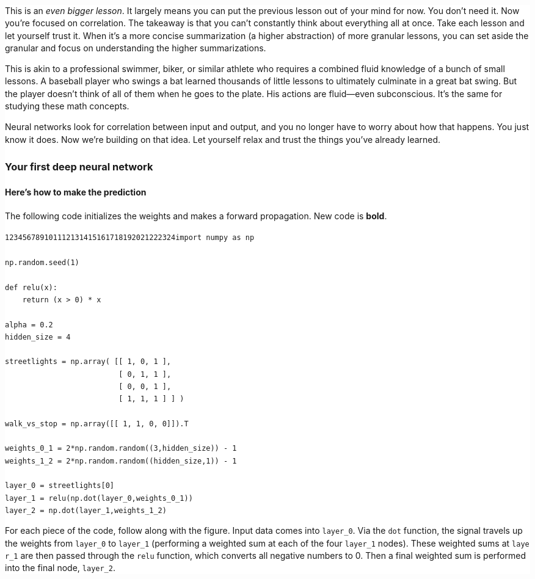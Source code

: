 This is an *even bigger lesson*. It largely means you can put the previous lesson out of your mind for now. You don’t need it. Now you’re focused on correlation. The takeaway is that you can’t constantly think about everything all at once. Take each lesson and let yourself trust it. When it’s a more concise summarization (a higher abstraction) of more granular lessons, you can set aside the granular and focus on understanding the higher summarizations.

This is akin to a professional swimmer, biker, or similar athlete who requires a combined fluid knowledge of a bunch of small lessons. A baseball player who swings a bat learned thousands of little lessons to ultimately culminate in a great bat swing. But the player doesn’t think of all of them when he goes to the plate. His actions are fluid—even subconscious. It’s the same for studying these math concepts.

Neural networks look for correlation between input and output, and you no longer have to worry about how that happens. You just know it does. Now we’re building on that idea. Let yourself relax and trust the things you’ve already learned.

### Your first deep neural network

#### Here’s how to make the prediction

The following code initializes the weights and makes a forward propagation. New code is **bold**.

```
123456789101112131415161718192021222324import numpy as np

np.random.seed(1)

def relu(x):
    return (x > 0) * x

alpha = 0.2
hidden_size = 4

streetlights = np.array( [[ 1, 0, 1 ],
                          [ 0, 1, 1 ],
                          [ 0, 0, 1 ],
                          [ 1, 1, 1 ] ] )

walk_vs_stop = np.array([[ 1, 1, 0, 0]]).T

weights_0_1 = 2*np.random.random((3,hidden_size)) - 1
weights_1_2 = 2*np.random.random((hidden_size,1)) - 1

layer_0 = streetlights[0]
layer_1 = relu(np.dot(layer_0,weights_0_1))
layer_2 = np.dot(layer_1,weights_1_2)
```

For each piece of the code, follow along with the figure. Input data comes into `layer_0`. Via the `dot` function, the signal travels up the weights from `layer_0` to `layer_1` (performing a weighted sum at each of the four `layer_1` nodes). These weighted sums at `layer_1` are then passed through the `relu` function, which converts all negative numbers to 0. Then a final weighted sum is performed into the final node, `layer_2`.
